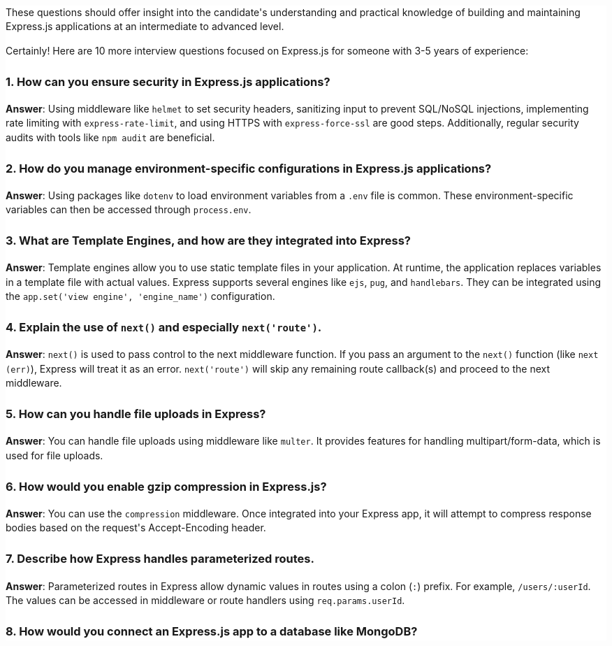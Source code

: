 These questions should offer insight into the candidate's understanding and practical knowledge of building and maintaining Express.js applications at an intermediate to advanced level.

Certainly! Here are 10 more interview questions focused on Express.js for someone with 3-5 years of experience:

### 1. How can you ensure security in Express.js applications?

**Answer**: Using middleware like `helmet` to set security headers, sanitizing input to prevent SQL/NoSQL injections, implementing rate limiting with `express-rate-limit`, and using HTTPS with `express-force-ssl` are good steps. Additionally, regular security audits with tools like `npm audit` are beneficial.

### 2. How do you manage environment-specific configurations in Express.js applications?

**Answer**: Using packages like `dotenv` to load environment variables from a `.env` file is common. These environment-specific variables can then be accessed through `process.env`.

### 3. What are Template Engines, and how are they integrated into Express?

**Answer**: Template engines allow you to use static template files in your application. At runtime, the application replaces variables in a template file with actual values. Express supports several engines like `ejs`, `pug`, and `handlebars`. They can be integrated using the `app.set('view engine', 'engine_name')` configuration.

### 4. Explain the use of `next()` and especially `next('route')`.

**Answer**: `next()` is used to pass control to the next middleware function. If you pass an argument to the `next()` function (like `next(err)`), Express will treat it as an error. `next('route')` will skip any remaining route callback(s) and proceed to the next middleware.

### 5. How can you handle file uploads in Express?

**Answer**: You can handle file uploads using middleware like `multer`. It provides features for handling multipart/form-data, which is used for file uploads.

### 6. How would you enable gzip compression in Express.js?

**Answer**: You can use the `compression` middleware. Once integrated into your Express app, it will attempt to compress response bodies based on the request's Accept-Encoding header.

### 7. Describe how Express handles parameterized routes.

**Answer**: Parameterized routes in Express allow dynamic values in routes using a colon (`:`) prefix. For example, `/users/:userId`. The values can be accessed in middleware or route handlers using `req.params.userId`.

### 8. How would you connect an Express.js app to a database like MongoDB?
